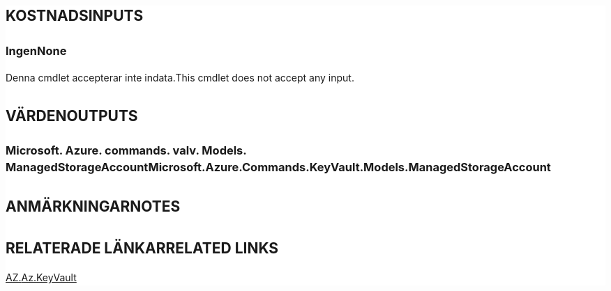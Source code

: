 ## <span data-ttu-id="65f8f-149">KOSTNADS</span><span class="sxs-lookup"><span data-stu-id="65f8f-149">INPUTS</span></span>

### <span data-ttu-id="65f8f-150">Ingen</span><span class="sxs-lookup"><span data-stu-id="65f8f-150">None</span></span>
<span data-ttu-id="65f8f-151">Denna cmdlet accepterar inte indata.</span><span class="sxs-lookup"><span data-stu-id="65f8f-151">This cmdlet does not accept any input.</span></span>

## <span data-ttu-id="65f8f-152">VÄRDEN</span><span class="sxs-lookup"><span data-stu-id="65f8f-152">OUTPUTS</span></span>

### <span data-ttu-id="65f8f-153">Microsoft. Azure. commands. valv. Models. ManagedStorageAccount</span><span class="sxs-lookup"><span data-stu-id="65f8f-153">Microsoft.Azure.Commands.KeyVault.Models.ManagedStorageAccount</span></span>

## <span data-ttu-id="65f8f-154">ANMÄRKNINGAR</span><span class="sxs-lookup"><span data-stu-id="65f8f-154">NOTES</span></span>

## <span data-ttu-id="65f8f-155">RELATERADE LÄNKAR</span><span class="sxs-lookup"><span data-stu-id="65f8f-155">RELATED LINKS</span></span>

[<span data-ttu-id="65f8f-156">AZ.</span><span class="sxs-lookup"><span data-stu-id="65f8f-156">Az.KeyVault</span></span>](/powershell/module/Az.keyvault)
